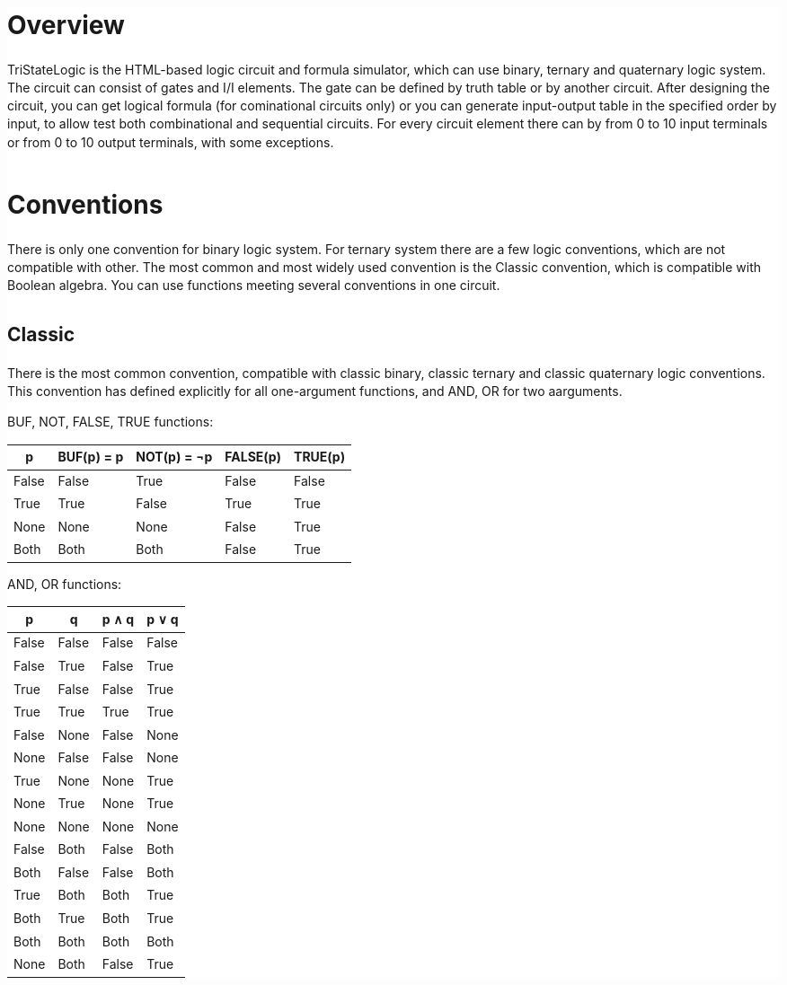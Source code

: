 # Overview

TriStateLogic is the HTML\-based logic circuit and formula simulator, which can use binary, ternary and quaternary logic system\. The circuit can consist of gates and I/I elements\. The gate can be defined by truth table or by another circuit\. After designing the circuit, you can get logical formula \(for cominational circuits only\) or you can generate input\-output table in the specified order by input, to allow test both combinational and sequential circuits\. For every circuit element there can by from 0 to 10 input terminals or from 0 to 10 output terminals, with some exceptions\.

# Conventions

There is only one convention for binary logic system\. For ternary system there are a few logic conventions, which are not compatible with other\. The most common and most widely used convention is the Classic convention, which is compatible with Boolean algebra\. You can use functions meeting several conventions in one circuit\.

## Classic

There is the most common convention, compatible with classic binary, classic ternary and classic quaternary logic conventions\. This convention has defined explicitly for all one\-argument functions, and AND, OR for two aarguments\.

BUF, NOT, FALSE, TRUE functions:

| p | BUF\(p\) = p | NOT\(p\) = ¬p | FALSE\(p\) | TRUE\(p\) |
| --- | --- | --- | --- | --- |
| False | False | True | False | False |
| True | True | False | True | True |
| None | None | None | False | True |
| Both | Both | Both | False | True |

AND, OR functions:

| p | q | p ∧ q | p ∨ q |
| --- | --- | --- | --- |
| False | False | False | False |
| False | True | False | True |
| True | False | False | True |
| True | True | True | True |
| False | None | False | None |
| None | False | False | None |
| True | None | None | True |
| None | True | None | True |
| None | None | None | None |
| False | Both | False | Both |
| Both | False | False | Both |
| True | Both | Both | True |
| Both | True | Both | True |
| Both | Both | Both | Both |
| None | Both | False | True |